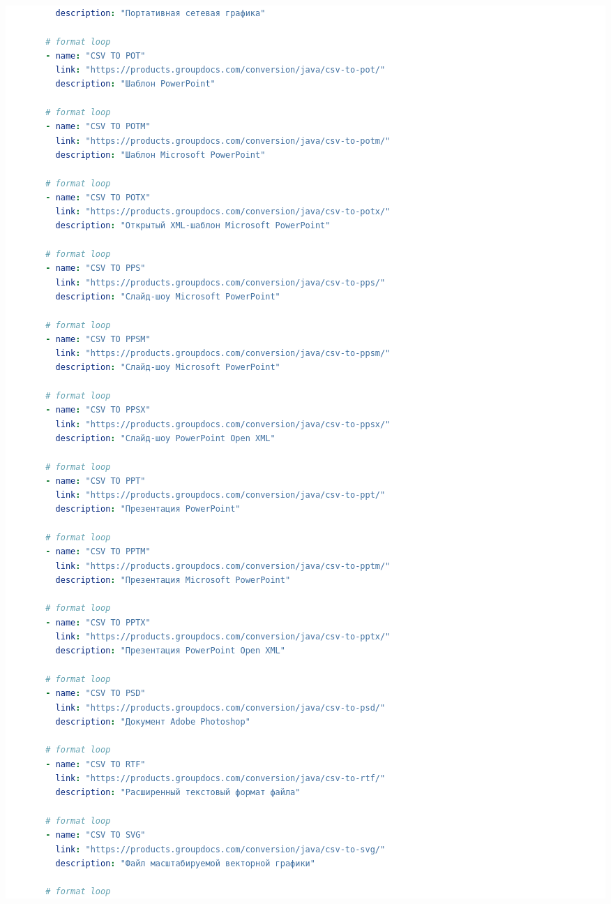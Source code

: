 ```yaml
          description: "Портативная сетевая графика"

        # format loop
        - name: "CSV TO POT"
          link: "https://products.groupdocs.com/conversion/java/csv-to-pot/"
          description: "Шаблон PowerPoint"

        # format loop
        - name: "CSV TO POTM"
          link: "https://products.groupdocs.com/conversion/java/csv-to-potm/"
          description: "Шаблон Microsoft PowerPoint"

        # format loop
        - name: "CSV TO POTX"
          link: "https://products.groupdocs.com/conversion/java/csv-to-potx/"
          description: "Открытый XML-шаблон Microsoft PowerPoint"

        # format loop
        - name: "CSV TO PPS"
          link: "https://products.groupdocs.com/conversion/java/csv-to-pps/"
          description: "Слайд-шоу Microsoft PowerPoint"

        # format loop
        - name: "CSV TO PPSM"
          link: "https://products.groupdocs.com/conversion/java/csv-to-ppsm/"
          description: "Слайд-шоу Microsoft PowerPoint"

        # format loop
        - name: "CSV TO PPSX"
          link: "https://products.groupdocs.com/conversion/java/csv-to-ppsx/"
          description: "Слайд-шоу PowerPoint Open XML"

        # format loop
        - name: "CSV TO PPT"
          link: "https://products.groupdocs.com/conversion/java/csv-to-ppt/"
          description: "Презентация PowerPoint"

        # format loop
        - name: "CSV TO PPTM"
          link: "https://products.groupdocs.com/conversion/java/csv-to-pptm/"
          description: "Презентация Microsoft PowerPoint"

        # format loop
        - name: "CSV TO PPTX"
          link: "https://products.groupdocs.com/conversion/java/csv-to-pptx/"
          description: "Презентация PowerPoint Open XML"

        # format loop
        - name: "CSV TO PSD"
          link: "https://products.groupdocs.com/conversion/java/csv-to-psd/"
          description: "Документ Adobe Photoshop"

        # format loop
        - name: "CSV TO RTF"
          link: "https://products.groupdocs.com/conversion/java/csv-to-rtf/"
          description: "Расширенный текстовый формат файла"

        # format loop
        - name: "CSV TO SVG"
          link: "https://products.groupdocs.com/conversion/java/csv-to-svg/"
          description: "Файл масштабируемой векторной графики"

        # format loop
```